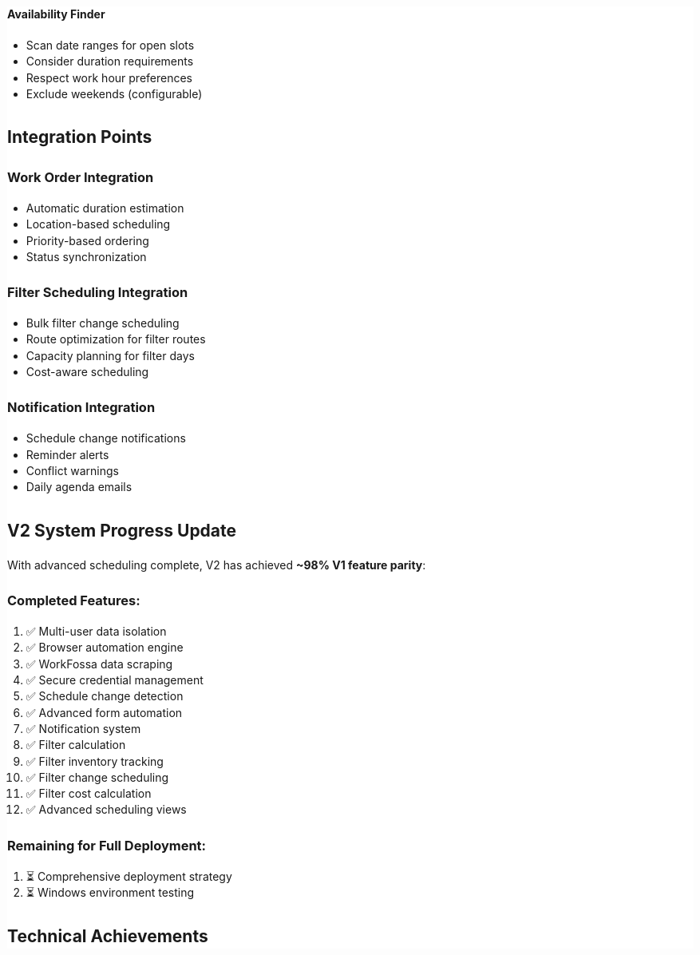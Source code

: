 #### Availability Finder
- Scan date ranges for open slots
- Consider duration requirements
- Respect work hour preferences
- Exclude weekends (configurable)

## Integration Points

### Work Order Integration
- Automatic duration estimation
- Location-based scheduling
- Priority-based ordering
- Status synchronization

### Filter Scheduling Integration
- Bulk filter change scheduling
- Route optimization for filter routes
- Capacity planning for filter days
- Cost-aware scheduling

### Notification Integration
- Schedule change notifications
- Reminder alerts
- Conflict warnings
- Daily agenda emails

## V2 System Progress Update

With advanced scheduling complete, V2 has achieved **~98% V1 feature parity**:

### Completed Features:
1. ✅ Multi-user data isolation
2. ✅ Browser automation engine
3. ✅ WorkFossa data scraping
4. ✅ Secure credential management
5. ✅ Schedule change detection
6. ✅ Advanced form automation
7. ✅ Notification system
8. ✅ Filter calculation
9. ✅ Filter inventory tracking
10. ✅ Filter change scheduling
11. ✅ Filter cost calculation
12. ✅ Advanced scheduling views

### Remaining for Full Deployment:
1. ⏳ Comprehensive deployment strategy
2. ⏳ Windows environment testing

## Technical Achievements
